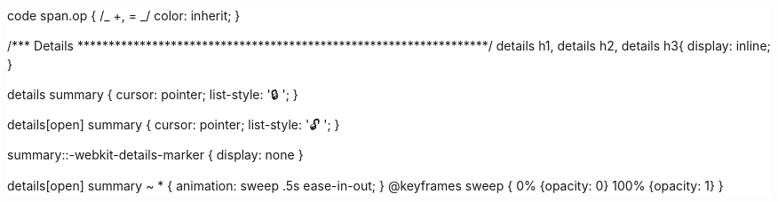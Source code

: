 code span.op { /_ +, = _/
color: inherit;
}

/*** Details ******************************************************************/
details h1, details h2, details h3{
  display: inline;
}


details summary {
  cursor: pointer;
  list-style: '🔒 ';
}

details[open] summary {
  cursor: pointer;
  list-style: '🔓 ';
}

summary::-webkit-details-marker {
  display: none
}


details[open] summary ~ * {
  animation: sweep .5s ease-in-out;
}
@keyframes sweep {
  0%    {opacity: 0}
  100%  {opacity: 1}
}


</style>

<link href="https://fonts.googleapis.com/css?family=Inconsolata:400,700" rel="stylesheet">

<link href="https://cdnjs.cloudflare.com/ajax/libs/font-awesome/4.7.0/css/font-awesome.css" rel="stylesheet">

